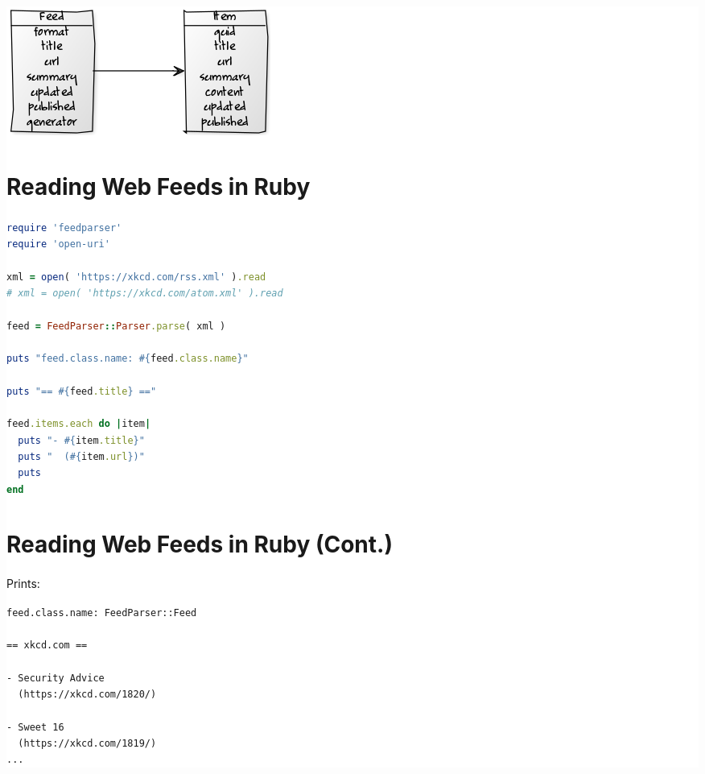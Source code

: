 ![](i/feed-models.png)


# Reading Web Feeds in Ruby


``` ruby
require 'feedparser'
require 'open-uri'

xml = open( 'https://xkcd.com/rss.xml' ).read
# xml = open( 'https://xkcd.com/atom.xml' ).read

feed = FeedParser::Parser.parse( xml )

puts "feed.class.name: #{feed.class.name}"

puts "== #{feed.title} =="

feed.items.each do |item|
  puts "- #{item.title}"
  puts "  (#{item.url})"
  puts
end
```

# Reading Web Feeds in Ruby (Cont.)

Prints:

```
feed.class.name: FeedParser::Feed

== xkcd.com ==

- Security Advice
  (https://xkcd.com/1820/)

- Sweet 16
  (https://xkcd.com/1819/)
...
```

